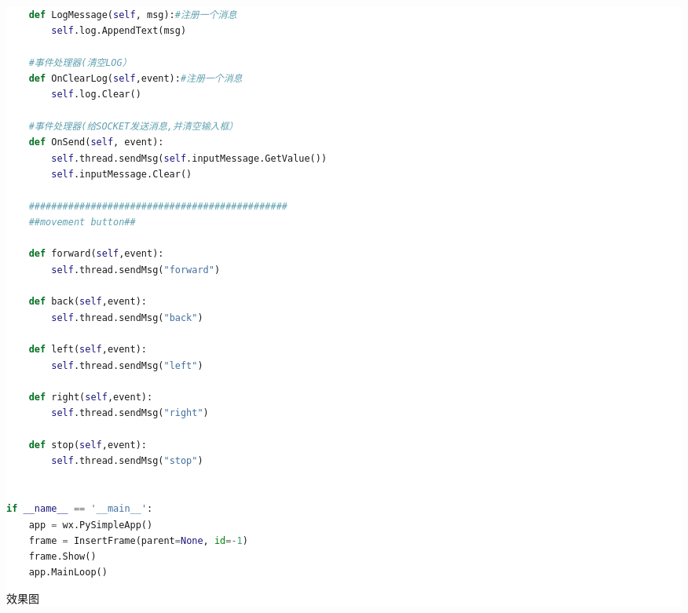 ```python
    def LogMessage(self, msg):#注册一个消息
        self.log.AppendText(msg)

    #事件处理器(清空LOG）
    def OnClearLog(self,event):#注册一个消息
        self.log.Clear()

    #事件处理器(给SOCKET发送消息,并清空输入框）
    def OnSend(self, event):
        self.thread.sendMsg(self.inputMessage.GetValue())
        self.inputMessage.Clear()

    ##############################################
    ##movement button##

    def forward(self,event):
        self.thread.sendMsg("forward")

    def back(self,event):
        self.thread.sendMsg("back")

    def left(self,event):
        self.thread.sendMsg("left")

    def right(self,event):
        self.thread.sendMsg("right")

    def stop(self,event):
        self.thread.sendMsg("stop")


if __name__ == '__main__':
    app = wx.PySimpleApp()
    frame = InsertFrame(parent=None, id=-1)
    frame.Show()
    app.MainLoop()
```

效果图
